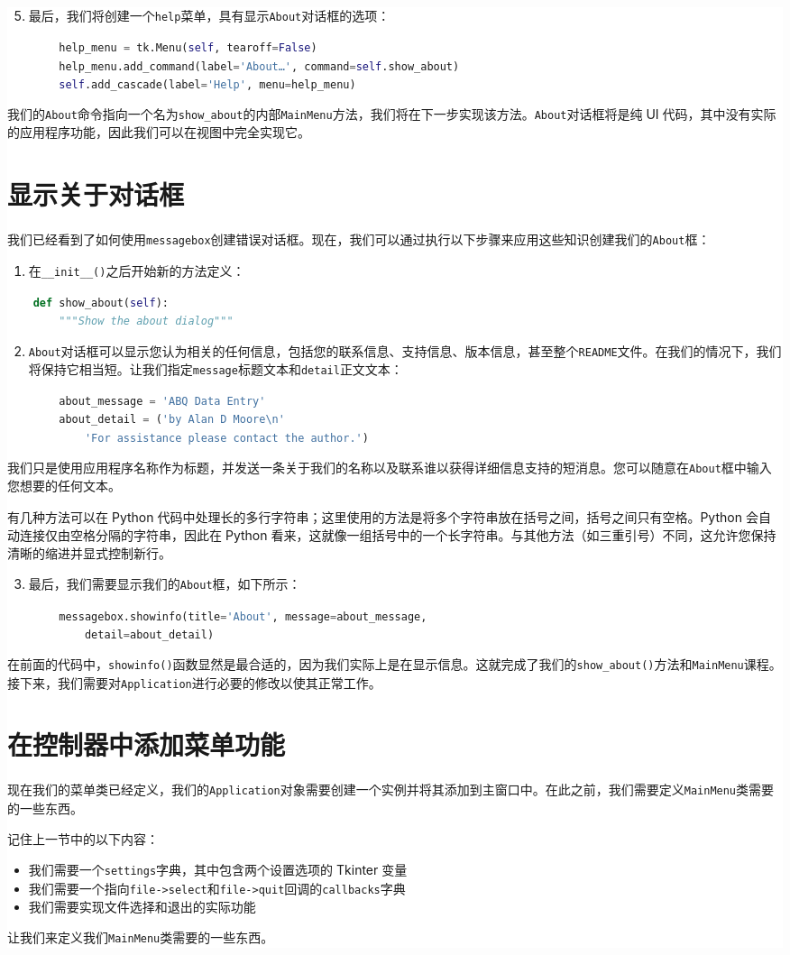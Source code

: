 5.  最后，我们将创建一个`help`菜单，具有显示`About`对话框的选项：

```py
        help_menu = tk.Menu(self, tearoff=False)
        help_menu.add_command(label='About…', command=self.show_about)
        self.add_cascade(label='Help', menu=help_menu)
```

我们的`About`命令指向一个名为`show_about`的内部`MainMenu`方法，我们将在下一步实现该方法。`About`对话框将是纯 UI 代码，其中没有实际的应用程序功能，因此我们可以在视图中完全实现它。

# 显示关于对话框

我们已经看到了如何使用`messagebox`创建错误对话框。现在，我们可以通过执行以下步骤来应用这些知识创建我们的`About`框：

1.  在`__init__()`之后开始新的方法定义：

```py
    def show_about(self):
        """Show the about dialog"""
```

2.  `About`对话框可以显示您认为相关的任何信息，包括您的联系信息、支持信息、版本信息，甚至整个`README`文件。在我们的情况下，我们将保持它相当短。让我们指定`message`标题文本和`detail`正文文本：

```py
        about_message = 'ABQ Data Entry'
        about_detail = ('by Alan D Moore\n'
            'For assistance please contact the author.')
```

我们只是使用应用程序名称作为标题，并发送一条关于我们的名称以及联系谁以获得详细信息支持的短消息。您可以随意在`About`框中输入您想要的任何文本。

有几种方法可以在 Python 代码中处理长的多行字符串；这里使用的方法是将多个字符串放在括号之间，括号之间只有空格。Python 会自动连接仅由空格分隔的字符串，因此在 Python 看来，这就像一组括号中的一个长字符串。与其他方法（如三重引号）不同，这允许您保持清晰的缩进并显式控制新行。

3.  最后，我们需要显示我们的`About`框，如下所示：

```py
        messagebox.showinfo(title='About', message=about_message,  
            detail=about_detail)
```

在前面的代码中，`showinfo()`函数显然是最合适的，因为我们实际上是在显示信息。这就完成了我们的`show_about()`方法和`MainMenu`课程。接下来，我们需要对`Application`进行必要的修改以使其正常工作。

# 在控制器中添加菜单功能

现在我们的菜单类已经定义，我们的`Application`对象需要创建一个实例并将其添加到主窗口中。在此之前，我们需要定义`MainMenu`类需要的一些东西。

记住上一节中的以下内容：

*   我们需要一个`settings`字典，其中包含两个设置选项的 Tkinter 变量
*   我们需要一个指向`file->select`和`file->quit`回调的`callbacks`字典
*   我们需要实现文件选择和退出的实际功能

让我们来定义我们`MainMenu`类需要的一些东西。
